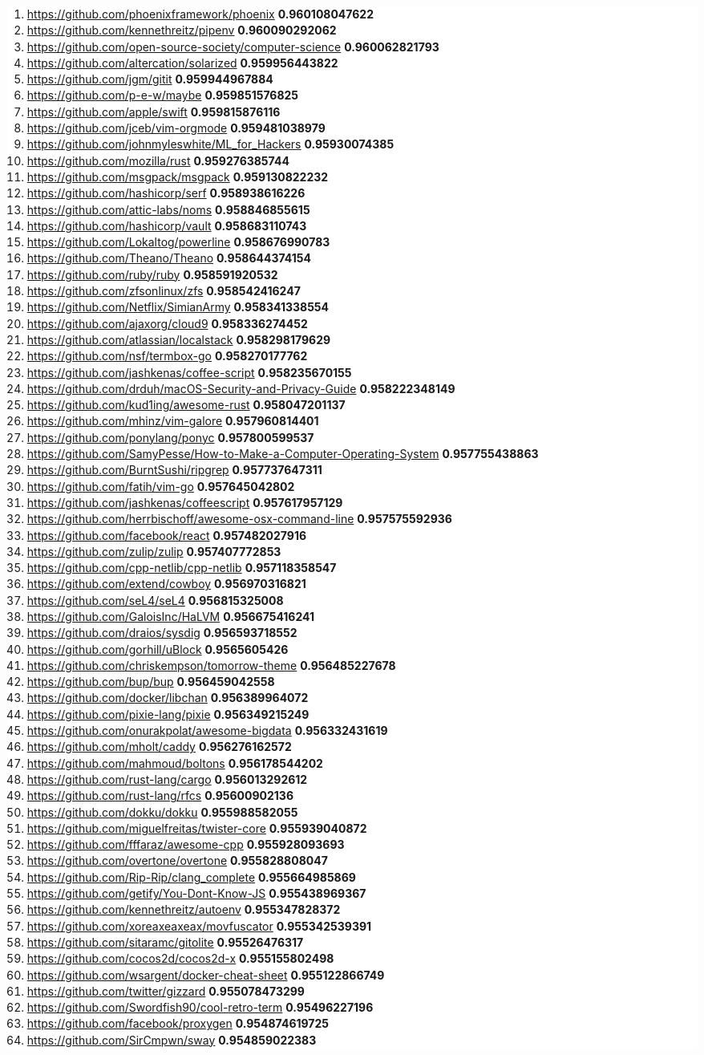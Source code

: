  1. https://github.com/phoenixframework/phoenix **0.960108047622**
 1. https://github.com/kennethreitz/pipenv **0.960090292062**
 1. https://github.com/open-source-society/computer-science **0.960062821793**
 1. https://github.com/altercation/solarized **0.959956443822**
 1. https://github.com/jgm/gitit **0.959944967884**
 1. https://github.com/p-e-w/maybe **0.959851576825**
 1. https://github.com/apple/swift **0.959815876116**
 1. https://github.com/jceb/vim-orgmode **0.959481038979**
 1. https://github.com/johnmyleswhite/ML_for_Hackers **0.95930074385**
 1. https://github.com/mozilla/rust **0.959276385744**
 1. https://github.com/msgpack/msgpack **0.959130822232**
 1. https://github.com/hashicorp/serf **0.958938616226**
 1. https://github.com/attic-labs/noms **0.958846855615**
 1. https://github.com/hashicorp/vault **0.958683110743**
 1. https://github.com/Lokaltog/powerline **0.958676990783**
 1. https://github.com/Theano/Theano **0.958644374154**
 1. https://github.com/ruby/ruby **0.958591920532**
 1. https://github.com/zfsonlinux/zfs **0.958542416247**
 1. https://github.com/Netflix/SimianArmy **0.958341338554**
 1. https://github.com/ajaxorg/cloud9 **0.958336274452**
 1. https://github.com/atlassian/localstack **0.958298179629**
 1. https://github.com/nsf/termbox-go **0.958270177762**
 1. https://github.com/jashkenas/coffee-script **0.958235670155**
 1. https://github.com/drduh/macOS-Security-and-Privacy-Guide **0.958222348149**
 1. https://github.com/kud1ing/awesome-rust **0.958047201137**
 1. https://github.com/mhinz/vim-galore **0.957960814401**
 1. https://github.com/ponylang/ponyc **0.957800599537**
 1. https://github.com/SamyPesse/How-to-Make-a-Computer-Operating-System **0.957755438863**
 1. https://github.com/BurntSushi/ripgrep **0.957737647311**
 1. https://github.com/fatih/vim-go **0.957645042802**
 1. https://github.com/jashkenas/coffeescript **0.957617957129**
 1. https://github.com/herrbischoff/awesome-osx-command-line **0.957575592936**
 1. https://github.com/facebook/react **0.957482027916**
 1. https://github.com/zulip/zulip **0.957407772853**
 1. https://github.com/cpp-netlib/cpp-netlib **0.957118358547**
 1. https://github.com/extend/cowboy **0.956970316821**
 1. https://github.com/seL4/seL4 **0.956815325008**
 1. https://github.com/GaloisInc/HaLVM **0.956675416241**
 1. https://github.com/draios/sysdig **0.956593718552**
 1. https://github.com/gorhill/uBlock **0.9565605426**
 1. https://github.com/chriskempson/tomorrow-theme **0.956485227678**
 1. https://github.com/bup/bup **0.956459042558**
 1. https://github.com/docker/libchan **0.956389964072**
 1. https://github.com/pixie-lang/pixie **0.956349215249**
 1. https://github.com/onurakpolat/awesome-bigdata **0.956332431619**
 1. https://github.com/mholt/caddy **0.956276162572**
 1. https://github.com/mahmoud/boltons **0.956178544202**
 1. https://github.com/rust-lang/cargo **0.956013292612**
 1. https://github.com/rust-lang/rfcs **0.95600902136**
 1. https://github.com/dokku/dokku **0.955988582055**
 1. https://github.com/miguelfreitas/twister-core **0.955939040872**
 1. https://github.com/fffaraz/awesome-cpp **0.955928093693**
 1. https://github.com/overtone/overtone **0.955828808047**
 1. https://github.com/Rip-Rip/clang_complete **0.955664985869**
 1. https://github.com/getify/You-Dont-Know-JS **0.955438969367**
 1. https://github.com/kennethreitz/autoenv **0.955347828372**
 1. https://github.com/xoreaxeaxeax/movfuscator **0.955342539391**
 1. https://github.com/sitaramc/gitolite **0.95526476317**
 1. https://github.com/cocos2d/cocos2d-x **0.955155802498**
 1. https://github.com/wsargent/docker-cheat-sheet **0.955122866749**
 1. https://github.com/twitter/gizzard **0.955078473299**
 1. https://github.com/Swordfish90/cool-retro-term **0.95496227196**
 1. https://github.com/facebook/proxygen **0.954874619725**
 1. https://github.com/SirCmpwn/sway **0.954859022383**